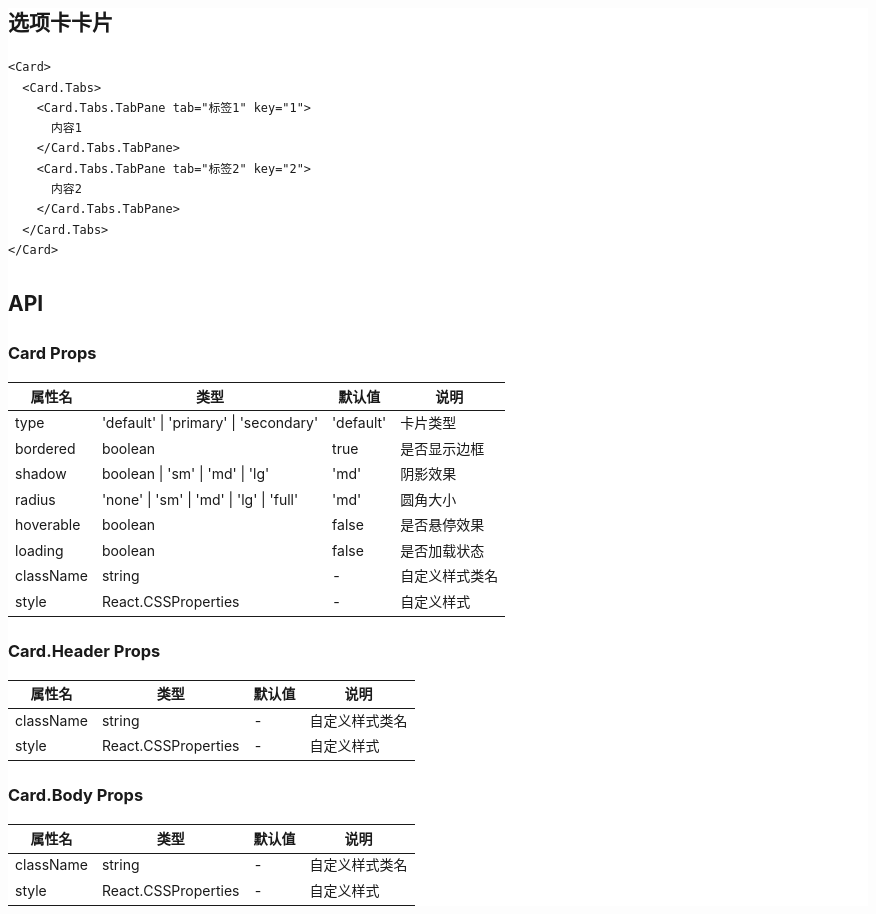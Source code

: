 ## 选项卡卡片

```tsx
<Card>
  <Card.Tabs>
    <Card.Tabs.TabPane tab="标签1" key="1">
      内容1
    </Card.Tabs.TabPane>
    <Card.Tabs.TabPane tab="标签2" key="2">
      内容2
    </Card.Tabs.TabPane>
  </Card.Tabs>
</Card>
```

## API

### Card Props

| 属性名 | 类型 | 默认值 | 说明 |
|--------|------|--------|------|
| type | 'default' \| 'primary' \| 'secondary' | 'default' | 卡片类型 |
| bordered | boolean | true | 是否显示边框 |
| shadow | boolean \| 'sm' \| 'md' \| 'lg' | 'md' | 阴影效果 |
| radius | 'none' \| 'sm' \| 'md' \| 'lg' \| 'full' | 'md' | 圆角大小 |
| hoverable | boolean | false | 是否悬停效果 |
| loading | boolean | false | 是否加载状态 |
| className | string | - | 自定义样式类名 |
| style | React.CSSProperties | - | 自定义样式 |

### Card.Header Props

| 属性名 | 类型 | 默认值 | 说明 |
|--------|------|--------|------|
| className | string | - | 自定义样式类名 |
| style | React.CSSProperties | - | 自定义样式 |

### Card.Body Props

| 属性名 | 类型 | 默认值 | 说明 |
|--------|------|--------|------|
| className | string | - | 自定义样式类名 |
| style | React.CSSProperties | - | 自定义样式 |
